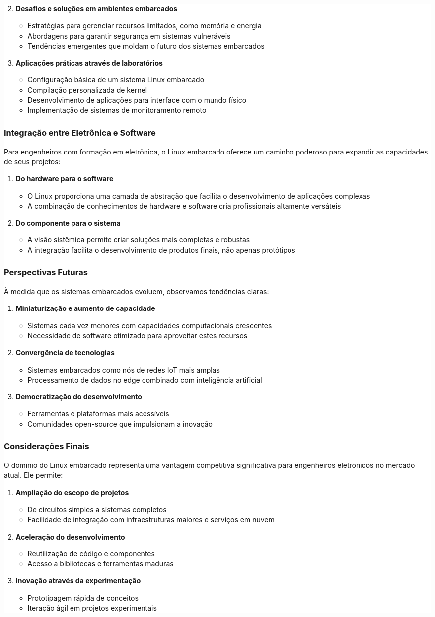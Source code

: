2. **Desafios e soluções em ambientes embarcados**
   * Estratégias para gerenciar recursos limitados, como memória e energia
   * Abordagens para garantir segurança em sistemas vulneráveis
   * Tendências emergentes que moldam o futuro dos sistemas embarcados

3. **Aplicações práticas através de laboratórios**
   * Configuração básica de um sistema Linux embarcado
   * Compilação personalizada de kernel
   * Desenvolvimento de aplicações para interface com o mundo físico
   * Implementação de sistemas de monitoramento remoto

### Integração entre Eletrônica e Software

Para engenheiros com formação em eletrônica, o Linux embarcado oferece um caminho poderoso para expandir as capacidades de seus projetos:

1. **Do hardware para o software**
   * O Linux proporciona uma camada de abstração que facilita o desenvolvimento de aplicações complexas
   * A combinação de conhecimentos de hardware e software cria profissionais altamente versáteis

2. **Do componente para o sistema**
   * A visão sistêmica permite criar soluções mais completas e robustas
   * A integração facilita o desenvolvimento de produtos finais, não apenas protótipos

### Perspectivas Futuras

À medida que os sistemas embarcados evoluem, observamos tendências claras:

1. **Miniaturização e aumento de capacidade**
   * Sistemas cada vez menores com capacidades computacionais crescentes
   * Necessidade de software otimizado para aproveitar estes recursos

2. **Convergência de tecnologias**
   * Sistemas embarcados como nós de redes IoT mais amplas
   * Processamento de dados no edge combinado com inteligência artificial

3. **Democratização do desenvolvimento**
   * Ferramentas e plataformas mais acessíveis
   * Comunidades open-source que impulsionam a inovação

### Considerações Finais

O domínio do Linux embarcado representa uma vantagem competitiva significativa para engenheiros eletrônicos no mercado atual. Ele permite:

1. **Ampliação do escopo de projetos**
   * De circuitos simples a sistemas completos
   * Facilidade de integração com infraestruturas maiores e serviços em nuvem

2. **Aceleração do desenvolvimento**
   * Reutilização de código e componentes
   * Acesso a bibliotecas e ferramentas maduras

3. **Inovação através da experimentação**
   * Prototipagem rápida de conceitos
   * Iteração ágil em projetos experimentais
